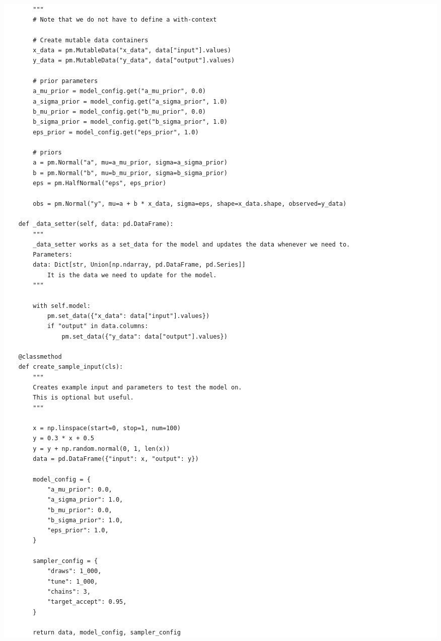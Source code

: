 ```{code-cell} ipython3
        """
        # Note that we do not have to define a with-context

        # Create mutable data containers
        x_data = pm.MutableData("x_data", data["input"].values)
        y_data = pm.MutableData("y_data", data["output"].values)

        # prior parameters
        a_mu_prior = model_config.get("a_mu_prior", 0.0)
        a_sigma_prior = model_config.get("a_sigma_prior", 1.0)
        b_mu_prior = model_config.get("b_mu_prior", 0.0)
        b_sigma_prior = model_config.get("b_sigma_prior", 1.0)
        eps_prior = model_config.get("eps_prior", 1.0)

        # priors
        a = pm.Normal("a", mu=a_mu_prior, sigma=a_sigma_prior)
        b = pm.Normal("b", mu=b_mu_prior, sigma=b_sigma_prior)
        eps = pm.HalfNormal("eps", eps_prior)

        obs = pm.Normal("y", mu=a + b * x_data, sigma=eps, shape=x_data.shape, observed=y_data)

    def _data_setter(self, data: pd.DataFrame):
        """
        _data_setter works as a set_data for the model and updates the data whenever we need to.
        Parameters:
        data: Dict[str, Union[np.ndarray, pd.DataFrame, pd.Series]]
            It is the data we need to update for the model.
        """

        with self.model:
            pm.set_data({"x_data": data["input"].values})
            if "output" in data.columns:
                pm.set_data({"y_data": data["output"].values})

    @classmethod
    def create_sample_input(cls):
        """
        Creates example input and parameters to test the model on.
        This is optional but useful.
        """

        x = np.linspace(start=0, stop=1, num=100)
        y = 0.3 * x + 0.5
        y = y + np.random.normal(0, 1, len(x))
        data = pd.DataFrame({"input": x, "output": y})

        model_config = {
            "a_mu_prior": 0.0,
            "a_sigma_prior": 1.0,
            "b_mu_prior": 0.0,
            "b_sigma_prior": 1.0,
            "eps_prior": 1.0,
        }

        sampler_config = {
            "draws": 1_000,
            "tune": 1_000,
            "chains": 3,
            "target_accept": 0.95,
        }

        return data, model_config, sampler_config
```